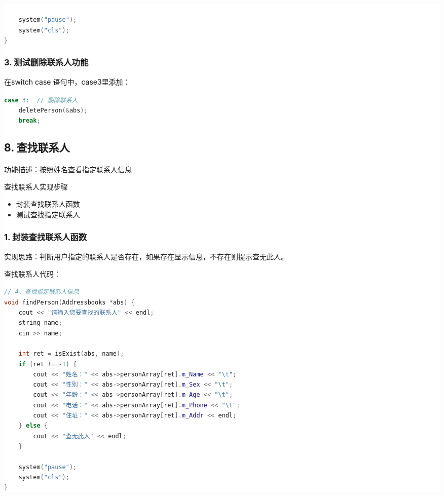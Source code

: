 ```C++

    system("pause");
    system("cls");
}
```





### 3. 测试删除联系人功能

在switch case 语句中，case3里添加：

```C++
case 3:  // 删除联系人
	deletePerson(&abs);
	break;
```





## 8. 查找联系人

功能描述：按照姓名查看指定联系人信息

查找联系人实现步骤

* 封装查找联系人函数
* 测试查找指定联系人



### 1. 封装查找联系人函数

实现思路：判断用户指定的联系人是否存在，如果存在显示信息，不存在则提示查无此人。

查找联系人代码：

```C++
// 4、查找指定联系人信息
void findPerson(Addressbooks *abs) {
    cout << "请输入您要查找的联系人" << endl;
    string name;
    cin >> name;

    int ret = isExist(abs, name);
    if (ret != -1) {
        cout << "姓名：" << abs->personArray[ret].m_Name << "\t";
        cout << "性别：" << abs->personArray[ret].m_Sex << "\t";
        cout << "年龄：" << abs->personArray[ret].m_Age << "\t";
        cout << "电话：" << abs->personArray[ret].m_Phone << "\t";
        cout << "住址：" << abs->personArray[ret].m_Addr << endl;
    } else {
        cout << "查无此人" << endl;
    }

    system("pause");
    system("cls");
}
```
